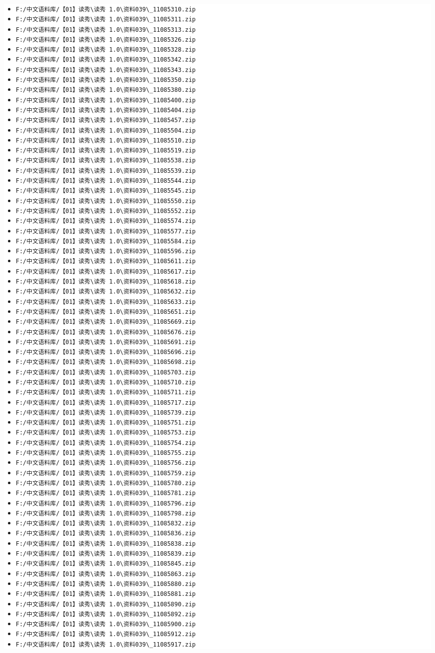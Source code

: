 - `F:/中文语料库/【01】读秀\读秀 1.0\资料039\_11085310.zip`
- `F:/中文语料库/【01】读秀\读秀 1.0\资料039\_11085311.zip`
- `F:/中文语料库/【01】读秀\读秀 1.0\资料039\_11085313.zip`
- `F:/中文语料库/【01】读秀\读秀 1.0\资料039\_11085326.zip`
- `F:/中文语料库/【01】读秀\读秀 1.0\资料039\_11085328.zip`
- `F:/中文语料库/【01】读秀\读秀 1.0\资料039\_11085342.zip`
- `F:/中文语料库/【01】读秀\读秀 1.0\资料039\_11085343.zip`
- `F:/中文语料库/【01】读秀\读秀 1.0\资料039\_11085350.zip`
- `F:/中文语料库/【01】读秀\读秀 1.0\资料039\_11085380.zip`
- `F:/中文语料库/【01】读秀\读秀 1.0\资料039\_11085400.zip`
- `F:/中文语料库/【01】读秀\读秀 1.0\资料039\_11085404.zip`
- `F:/中文语料库/【01】读秀\读秀 1.0\资料039\_11085457.zip`
- `F:/中文语料库/【01】读秀\读秀 1.0\资料039\_11085504.zip`
- `F:/中文语料库/【01】读秀\读秀 1.0\资料039\_11085510.zip`
- `F:/中文语料库/【01】读秀\读秀 1.0\资料039\_11085519.zip`
- `F:/中文语料库/【01】读秀\读秀 1.0\资料039\_11085538.zip`
- `F:/中文语料库/【01】读秀\读秀 1.0\资料039\_11085539.zip`
- `F:/中文语料库/【01】读秀\读秀 1.0\资料039\_11085544.zip`
- `F:/中文语料库/【01】读秀\读秀 1.0\资料039\_11085545.zip`
- `F:/中文语料库/【01】读秀\读秀 1.0\资料039\_11085550.zip`
- `F:/中文语料库/【01】读秀\读秀 1.0\资料039\_11085552.zip`
- `F:/中文语料库/【01】读秀\读秀 1.0\资料039\_11085574.zip`
- `F:/中文语料库/【01】读秀\读秀 1.0\资料039\_11085577.zip`
- `F:/中文语料库/【01】读秀\读秀 1.0\资料039\_11085584.zip`
- `F:/中文语料库/【01】读秀\读秀 1.0\资料039\_11085596.zip`
- `F:/中文语料库/【01】读秀\读秀 1.0\资料039\_11085611.zip`
- `F:/中文语料库/【01】读秀\读秀 1.0\资料039\_11085617.zip`
- `F:/中文语料库/【01】读秀\读秀 1.0\资料039\_11085618.zip`
- `F:/中文语料库/【01】读秀\读秀 1.0\资料039\_11085632.zip`
- `F:/中文语料库/【01】读秀\读秀 1.0\资料039\_11085633.zip`
- `F:/中文语料库/【01】读秀\读秀 1.0\资料039\_11085651.zip`
- `F:/中文语料库/【01】读秀\读秀 1.0\资料039\_11085669.zip`
- `F:/中文语料库/【01】读秀\读秀 1.0\资料039\_11085676.zip`
- `F:/中文语料库/【01】读秀\读秀 1.0\资料039\_11085691.zip`
- `F:/中文语料库/【01】读秀\读秀 1.0\资料039\_11085696.zip`
- `F:/中文语料库/【01】读秀\读秀 1.0\资料039\_11085698.zip`
- `F:/中文语料库/【01】读秀\读秀 1.0\资料039\_11085703.zip`
- `F:/中文语料库/【01】读秀\读秀 1.0\资料039\_11085710.zip`
- `F:/中文语料库/【01】读秀\读秀 1.0\资料039\_11085711.zip`
- `F:/中文语料库/【01】读秀\读秀 1.0\资料039\_11085717.zip`
- `F:/中文语料库/【01】读秀\读秀 1.0\资料039\_11085739.zip`
- `F:/中文语料库/【01】读秀\读秀 1.0\资料039\_11085751.zip`
- `F:/中文语料库/【01】读秀\读秀 1.0\资料039\_11085753.zip`
- `F:/中文语料库/【01】读秀\读秀 1.0\资料039\_11085754.zip`
- `F:/中文语料库/【01】读秀\读秀 1.0\资料039\_11085755.zip`
- `F:/中文语料库/【01】读秀\读秀 1.0\资料039\_11085756.zip`
- `F:/中文语料库/【01】读秀\读秀 1.0\资料039\_11085759.zip`
- `F:/中文语料库/【01】读秀\读秀 1.0\资料039\_11085780.zip`
- `F:/中文语料库/【01】读秀\读秀 1.0\资料039\_11085781.zip`
- `F:/中文语料库/【01】读秀\读秀 1.0\资料039\_11085796.zip`
- `F:/中文语料库/【01】读秀\读秀 1.0\资料039\_11085798.zip`
- `F:/中文语料库/【01】读秀\读秀 1.0\资料039\_11085832.zip`
- `F:/中文语料库/【01】读秀\读秀 1.0\资料039\_11085836.zip`
- `F:/中文语料库/【01】读秀\读秀 1.0\资料039\_11085838.zip`
- `F:/中文语料库/【01】读秀\读秀 1.0\资料039\_11085839.zip`
- `F:/中文语料库/【01】读秀\读秀 1.0\资料039\_11085845.zip`
- `F:/中文语料库/【01】读秀\读秀 1.0\资料039\_11085863.zip`
- `F:/中文语料库/【01】读秀\读秀 1.0\资料039\_11085880.zip`
- `F:/中文语料库/【01】读秀\读秀 1.0\资料039\_11085881.zip`
- `F:/中文语料库/【01】读秀\读秀 1.0\资料039\_11085890.zip`
- `F:/中文语料库/【01】读秀\读秀 1.0\资料039\_11085892.zip`
- `F:/中文语料库/【01】读秀\读秀 1.0\资料039\_11085900.zip`
- `F:/中文语料库/【01】读秀\读秀 1.0\资料039\_11085912.zip`
- `F:/中文语料库/【01】读秀\读秀 1.0\资料039\_11085917.zip`